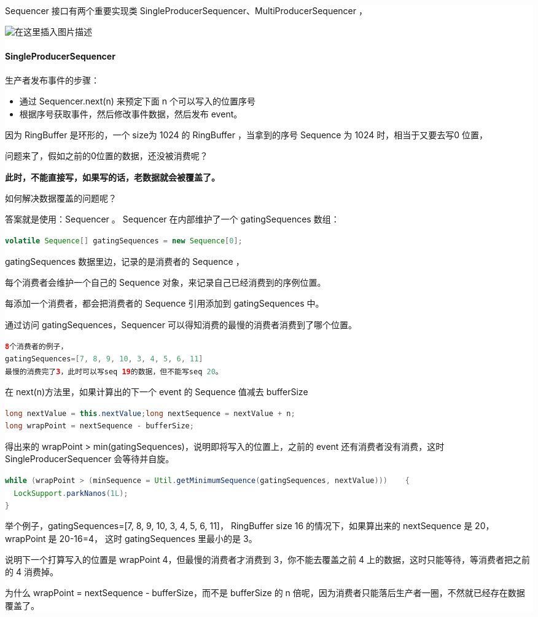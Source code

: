 Sequencer 接口有两个重要实现类 SingleProducerSequencer、MultiProducerSequencer ，

![在这里插入图片描述](/Users/temperlee/git-repo/knowledge-repo/Blog-center/content/queue/Disruptor.assets/3b91002c58a048f8a003267f387bf62c.png)

#### SingleProducerSequencer

生产者发布事件的步骤：

- 通过 Sequencer.next(n) 来预定下面 n 个可以写入的位置序号
- 根据序号获取事件，然后修改事件数据，然后发布 event。

因为 RingBuffer 是环形的，一个 size为 1024 的 RingBuffer ，当拿到的序号 Sequence 为 1024 时，相当于又要去写0 位置，

问题来了，假如之前的0位置的数据，还没被消费呢？

**此时，不能直接写，如果写的话，老数据就会被覆盖了。**

如何解决数据覆盖的问题呢？

答案就是使用：Sequencer 。 Sequencer 在内部维护了一个 gatingSequences 数组：

```java
volatile Sequence[] gatingSequences = new Sequence[0];
```

gatingSequences 数据里边，记录的是消费者的 Sequence ，

每个消费者会维护一个自己的 Sequence 对象，来记录自己已经消费到的序例位置。

每添加一个消费者，都会把消费者的 Sequence 引用添加到 gatingSequences 中。

通过访问 gatingSequences，Sequencer 可以得知消费的最慢的消费者消费到了哪个位置。

```java
8个消费者的例子，
gatingSequences=[7, 8, 9, 10, 3, 4, 5, 6, 11]
最慢的消费完了3，此时可以写seq 19的数据，但不能写seq 20。
```

在 next(n)方法里，如果计算出的下一个 event 的 Sequence 值减去 bufferSize

```java
long nextValue = this.nextValue;long nextSequence = nextValue + n;
long wrapPoint = nextSequence - bufferSize;
```

得出来的 wrapPoint > min(gatingSequences)，说明即将写入的位置上，之前的 event 还有消费者没有消费，这时 SingleProducerSequencer 会等待并自旋。

```java
while (wrapPoint > (minSequence = Util.getMinimumSequence(gatingSequences, nextValue)))    {    
  LockSupport.parkNanos(1L);   
}
```

举个例子，gatingSequences=[7, 8, 9, 10, 3, 4, 5, 6, 11]， RingBuffer size 16 的情况下，如果算出来的 nextSequence 是 20，wrapPoint 是 20-16=4， 这时 gatingSequences 里最小的是 3。

说明下一个打算写入的位置是 wrapPoint 4，但最慢的消费者才消费到 3，你不能去覆盖之前 4 上的数据，这时只能等待，等消费者把之前的 4 消费掉。

为什么 wrapPoint = nextSequence - bufferSize，而不是 bufferSize 的 n 倍呢，因为消费者只能落后生产者一圈，不然就已经存在数据覆盖了。
